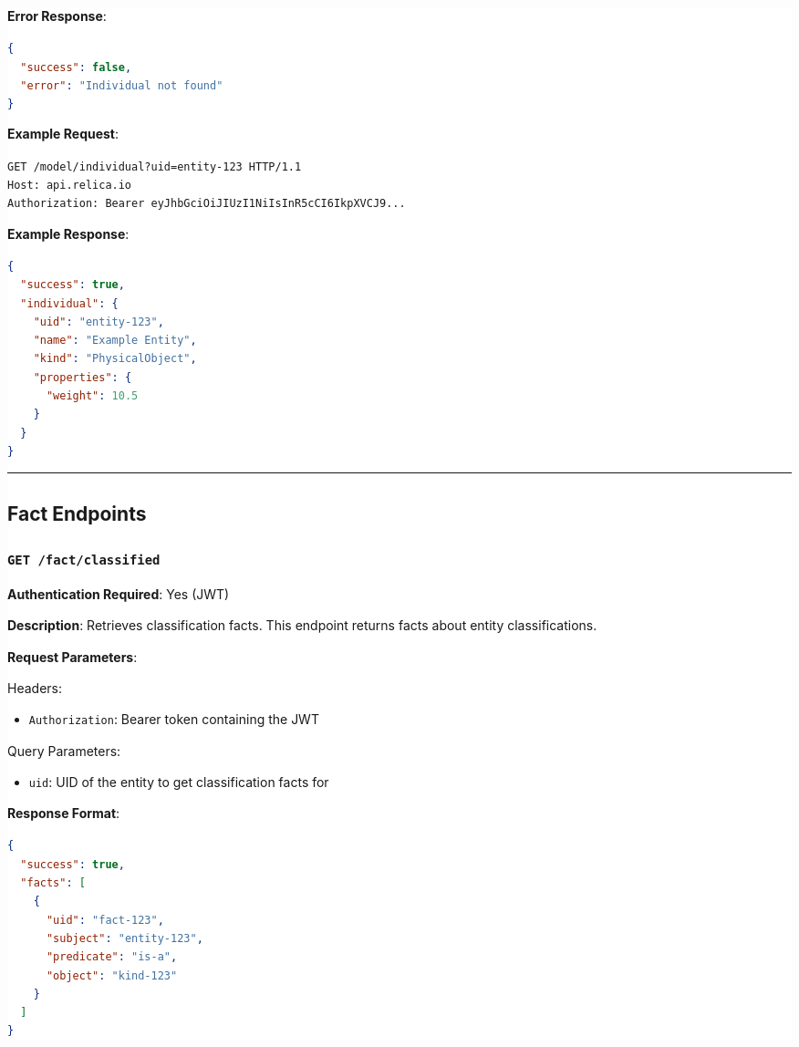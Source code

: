 **Error Response**:
```json
{
  "success": false,
  "error": "Individual not found"
}
```

**Example Request**:
```
GET /model/individual?uid=entity-123 HTTP/1.1
Host: api.relica.io
Authorization: Bearer eyJhbGciOiJIUzI1NiIsInR5cCI6IkpXVCJ9...
```

**Example Response**:
```json
{
  "success": true,
  "individual": {
    "uid": "entity-123",
    "name": "Example Entity",
    "kind": "PhysicalObject",
    "properties": {
      "weight": 10.5
    }
  }
}
```

---

## Fact Endpoints

### `GET /fact/classified`

**Authentication Required**: Yes (JWT)

**Description**:
Retrieves classification facts. This endpoint returns facts about entity classifications.

**Request Parameters**:

Headers:
- `Authorization`: Bearer token containing the JWT

Query Parameters:
- `uid`: UID of the entity to get classification facts for

**Response Format**:
```json
{
  "success": true,
  "facts": [
    {
      "uid": "fact-123",
      "subject": "entity-123",
      "predicate": "is-a",
      "object": "kind-123"
    }
  ]
}
```
